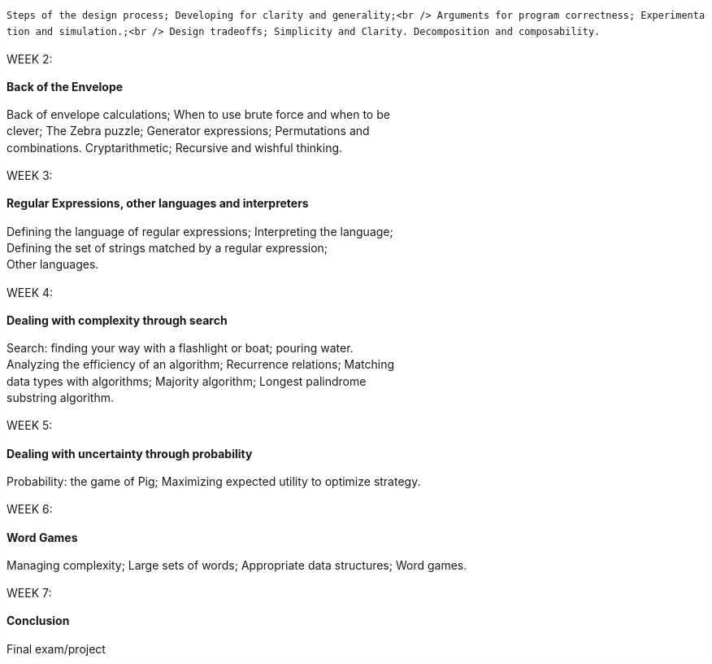     Steps of the design process; Developing for clarity and generality;<br /> Arguments for program correctness; Experimentation and simulation.;<br /> Design tradeoffs; Simplicity and Clarity. Decomposition and composability.
  </p>
<p class="syllabus-week" >
    WEEK 2:
  </p>
<p class="syllabus-desc" >
<strong>Back of the Envelope</strong>
</p>
<p >
    Back of envelope calculations; When to use brute force and when to be<br /> clever; The Zebra puzzle; Generator expressions; Permutations and<br /> combinations. Cryptarithmetic; Recursive and wishful thinking.
  </p>
<p class="syllabus-week" >
    WEEK 3:
  </p>
<p class="syllabus-desc" >
<strong>Regular Expressions, other languages and interpreters</strong>
</p>
<p >
    Defining the language of regular expressions; Interpreting the language;<br /> Defining the set of strings matched by a regular expression;<br /> Other languages.
  </p>
<p class="syllabus-week" >
    WEEK 4:
  </p>
<p class="syllabus-desc" >
<strong>Dealing with complexity through search</strong>
</p>
<p >
    Search: finding your way with a flashlight or boat; pouring water.<br /> Analyzing the efficiency of an algorithm; Recurrence relations; Matching<br /> data types with algorithms; Majority algorithm; Longest palindrome<br /> substring algorithm.
  </p>
<p class="syllabus-week" >
    WEEK 5:
  </p>
<p class="syllabus-desc" >
<strong>Dealing with uncertainty through probability</strong>
</p>
<p >
    Probability: the game of Pig; Maximizing expected utility to optimize strategy.
  </p>
<p class="syllabus-week" >
    WEEK 6:
  </p>
<p class="syllabus-desc" >
<strong>Word Games</strong>
</p>
<p >
    Managing complexity; Large sets of words; Appropriate data structures; Word games.
  </p>
<p class="syllabus-week" >
    WEEK 7:
  </p>
<p class="syllabus-desc" >
<strong>Conclusion</strong>
</p>
<p >
    Final exam/project
  </p>
</div>